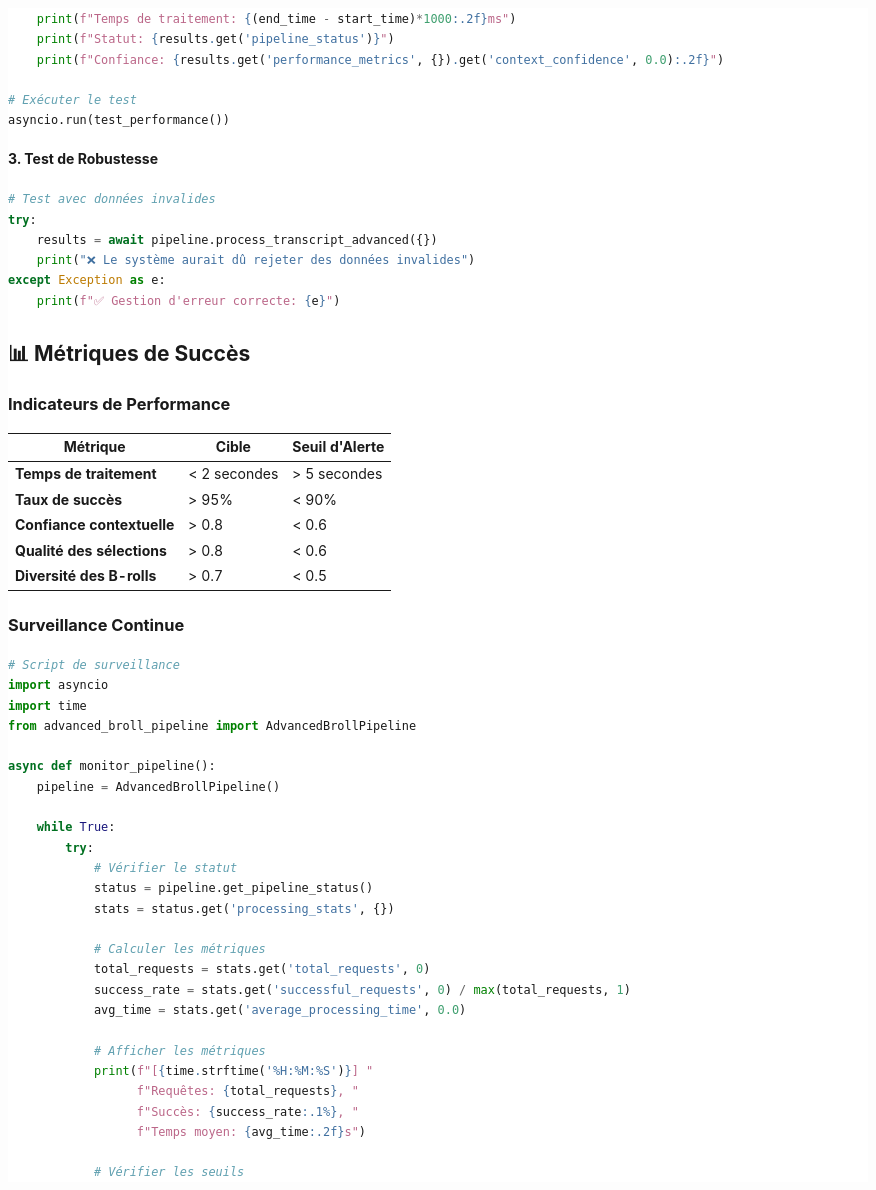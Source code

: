 ```python
    print(f"Temps de traitement: {(end_time - start_time)*1000:.2f}ms")
    print(f"Statut: {results.get('pipeline_status')}")
    print(f"Confiance: {results.get('performance_metrics', {}).get('context_confidence', 0.0):.2f}")

# Exécuter le test
asyncio.run(test_performance())
```

#### **3. Test de Robustesse**
```python
# Test avec données invalides
try:
    results = await pipeline.process_transcript_advanced({})
    print("❌ Le système aurait dû rejeter des données invalides")
except Exception as e:
    print(f"✅ Gestion d'erreur correcte: {e}")
```

## 📊 Métriques de Succès

### **Indicateurs de Performance**

| Métrique | Cible | Seuil d'Alerte |
|----------|-------|----------------|
| **Temps de traitement** | < 2 secondes | > 5 secondes |
| **Taux de succès** | > 95% | < 90% |
| **Confiance contextuelle** | > 0.8 | < 0.6 |
| **Qualité des sélections** | > 0.8 | < 0.6 |
| **Diversité des B-rolls** | > 0.7 | < 0.5 |

### **Surveillance Continue**
```python
# Script de surveillance
import asyncio
import time
from advanced_broll_pipeline import AdvancedBrollPipeline

async def monitor_pipeline():
    pipeline = AdvancedBrollPipeline()
    
    while True:
        try:
            # Vérifier le statut
            status = pipeline.get_pipeline_status()
            stats = status.get('processing_stats', {})
            
            # Calculer les métriques
            total_requests = stats.get('total_requests', 0)
            success_rate = stats.get('successful_requests', 0) / max(total_requests, 1)
            avg_time = stats.get('average_processing_time', 0.0)
            
            # Afficher les métriques
            print(f"[{time.strftime('%H:%M:%S')}] "
                  f"Requêtes: {total_requests}, "
                  f"Succès: {success_rate:.1%}, "
                  f"Temps moyen: {avg_time:.2f}s")
            
            # Vérifier les seuils
```